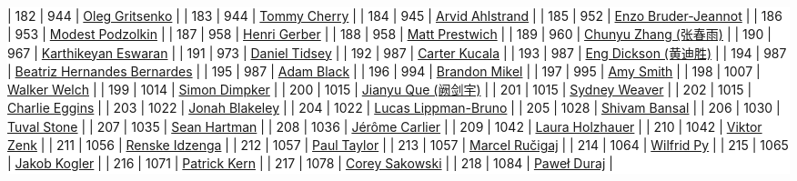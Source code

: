 | 182 | 944 | [Oleg Gritsenko](https://www.worldcubeassociation.org/persons/2011GRIT01) |
| 183 | 944 | [Tommy Cherry](https://www.worldcubeassociation.org/persons/2015CHER07) |
| 184 | 945 | [Arvid Ahlstrand](https://www.worldcubeassociation.org/persons/2022AHLS01) |
| 185 | 952 | [Enzo Bruder-Jeannot](https://www.worldcubeassociation.org/persons/2021BRUD01) |
| 186 | 953 | [Modest Podzolkin](https://www.worldcubeassociation.org/persons/2017PODZ01) |
| 187 | 958 | [Henri Gerber](https://www.worldcubeassociation.org/persons/2014GERB01) |
| 188 | 958 | [Matt Prestwich](https://www.worldcubeassociation.org/persons/2016PRES04) |
| 189 | 960 | [Chunyu Zhang (张春雨)](https://www.worldcubeassociation.org/persons/2011ZHAN24) |
| 190 | 967 | [Karthikeyan Eswaran](https://www.worldcubeassociation.org/persons/2014ESWA01) |
| 191 | 973 | [Daniel Tidsey](https://www.worldcubeassociation.org/persons/2016TIDS01) |
| 192 | 987 | [Carter Kucala](https://www.worldcubeassociation.org/persons/2015KUCA01) |
| 193 | 987 | [Eng Dickson (黄迪胜)](https://www.worldcubeassociation.org/persons/2016DICK03) |
| 194 | 987 | [Beatriz Hernandes Bernardes](https://www.worldcubeassociation.org/persons/2022BERN01) |
| 195 | 987 | [Adam Black](https://www.worldcubeassociation.org/persons/2022BLAC01) |
| 196 | 994 | [Brandon Mikel](https://www.worldcubeassociation.org/persons/2011MIKE01) |
| 197 | 995 | [Amy Smith](https://www.worldcubeassociation.org/persons/2019SMIT36) |
| 198 | 1007 | [Walker Welch](https://www.worldcubeassociation.org/persons/2011WELC01) |
| 199 | 1014 | [Simon Dimpker](https://www.worldcubeassociation.org/persons/2021DIMP01) |
| 200 | 1015 | [Jianyu Que (阙剑宇)](https://www.worldcubeassociation.org/persons/2011QUEJ01) |
| 201 | 1015 | [Sydney Weaver](https://www.worldcubeassociation.org/persons/2013WEAV01) |
| 202 | 1015 | [Charlie Eggins](https://www.worldcubeassociation.org/persons/2019EGGI02) |
| 203 | 1022 | [Jonah Blakeley](https://www.worldcubeassociation.org/persons/2021BLAK01) |
| 204 | 1022 | [Lucas Lippman-Bruno](https://www.worldcubeassociation.org/persons/2022LIPP01) |
| 205 | 1028 | [Shivam Bansal](https://www.worldcubeassociation.org/persons/2011BANS02) |
| 206 | 1030 | [Tuval Stone](https://www.worldcubeassociation.org/persons/2022STON03) |
| 207 | 1035 | [Sean Hartman](https://www.worldcubeassociation.org/persons/2016HART02) |
| 208 | 1036 | [Jérôme Carlier](https://www.worldcubeassociation.org/persons/2016CARL02) |
| 209 | 1042 | [Laura Holzhauer](https://www.worldcubeassociation.org/persons/2016HOLZ01) |
| 210 | 1042 | [Viktor Zenk](https://www.worldcubeassociation.org/persons/2016ZENK01) |
| 211 | 1056 | [Renske Idzenga](https://www.worldcubeassociation.org/persons/2022IDZE01) |
| 212 | 1057 | [Paul Taylor](https://www.worldcubeassociation.org/persons/2016TAYL02) |
| 213 | 1057 | [Marcel Ručigaj](https://www.worldcubeassociation.org/persons/2016RUCI01) |
| 214 | 1064 | [Wilfrid Py](https://www.worldcubeassociation.org/persons/2016PYWI01) |
| 215 | 1065 | [Jakob Kogler](https://www.worldcubeassociation.org/persons/2011KOGL01) |
| 216 | 1071 | [Patrick Kern](https://www.worldcubeassociation.org/persons/2011KERN02) |
| 217 | 1078 | [Corey Sakowski](https://www.worldcubeassociation.org/persons/2011SAKO01) |
| 218 | 1084 | [Paweł Duraj](https://www.worldcubeassociation.org/persons/2016DURA09) |